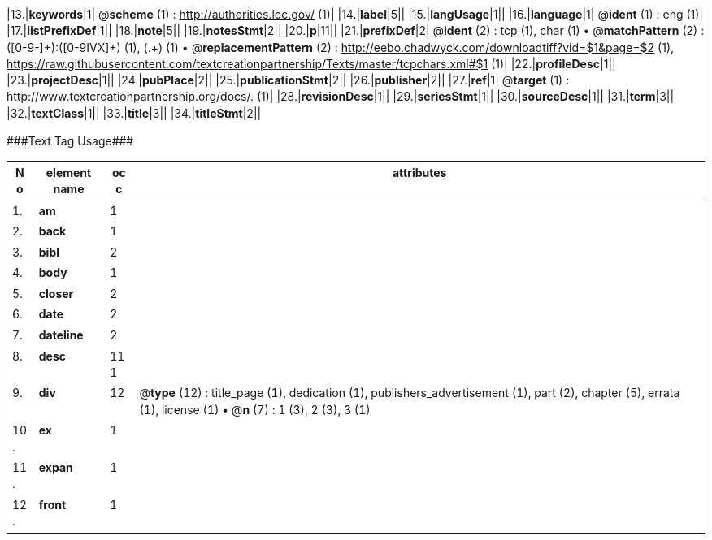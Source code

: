 |13.|__keywords__|1| @__scheme__ (1) : http://authorities.loc.gov/ (1)|
|14.|__label__|5||
|15.|__langUsage__|1||
|16.|__language__|1| @__ident__ (1) : eng (1)|
|17.|__listPrefixDef__|1||
|18.|__note__|5||
|19.|__notesStmt__|2||
|20.|__p__|11||
|21.|__prefixDef__|2| @__ident__ (2) : tcp (1), char (1)  •  @__matchPattern__ (2) : ([0-9\-]+):([0-9IVX]+) (1), (.+) (1)  •  @__replacementPattern__ (2) : http://eebo.chadwyck.com/downloadtiff?vid=$1&page=$2 (1), https://raw.githubusercontent.com/textcreationpartnership/Texts/master/tcpchars.xml#$1 (1)|
|22.|__profileDesc__|1||
|23.|__projectDesc__|1||
|24.|__pubPlace__|2||
|25.|__publicationStmt__|2||
|26.|__publisher__|2||
|27.|__ref__|1| @__target__ (1) : http://www.textcreationpartnership.org/docs/. (1)|
|28.|__revisionDesc__|1||
|29.|__seriesStmt__|1||
|30.|__sourceDesc__|1||
|31.|__term__|3||
|32.|__textClass__|1||
|33.|__title__|3||
|34.|__titleStmt__|2||


###Text Tag Usage###

|No|element name|occ|attributes|
|---|---|---|---|
|1.|__am__|1||
|2.|__back__|1||
|3.|__bibl__|2||
|4.|__body__|1||
|5.|__closer__|2||
|6.|__date__|2||
|7.|__dateline__|2||
|8.|__desc__|111||
|9.|__div__|12| @__type__ (12) : title_page (1), dedication (1), publishers_advertisement (1), part (2), chapter (5), errata (1), license (1)  •  @__n__ (7) : 1 (3), 2 (3), 3 (1)|
|10.|__ex__|1||
|11.|__expan__|1||
|12.|__front__|1||